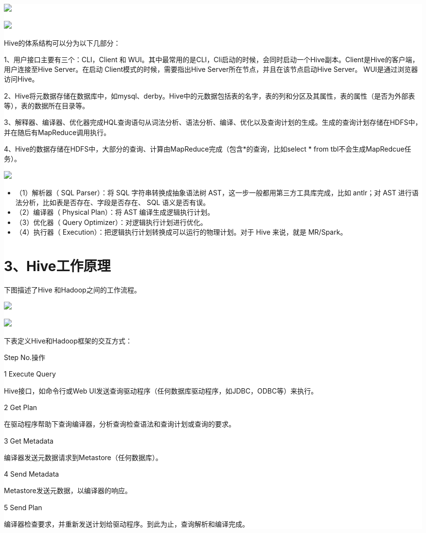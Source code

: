 ![](../../pic/2019-06-04-21-35-00.png)

![](../../pic/2019-06-04-21-39-04.png)

Hive的体系结构可以分为以下几部分：

1、用户接口主要有三个：CLI，Client 和 WUI。其中最常用的是CLI，Cli启动的时候，会同时启动一个Hive副本。Client是Hive的客户端，用户连接至Hive Server。在启动 Client模式的时候，需要指出Hive Server所在节点，并且在该节点启动Hive Server。 WUI是通过浏览器访问Hive。

2、Hive将元数据存储在数据库中，如mysql、derby。Hive中的元数据包括表的名字，表的列和分区及其属性，表的属性（是否为外部表等），表的数据所在目录等。

3、解释器、编译器、优化器完成HQL查询语句从词法分析、语法分析、编译、优化以及查询计划的生成。生成的查询计划存储在HDFS中，并在随后有MapReduce调用执行。

4、Hive的数据存储在HDFS中，大部分的查询、计算由MapReduce完成（包含*的查询，比如select * from tbl不会生成MapRedcue任务）。

![](../../pic/2020-05-02-15-20-57.png)

- （1）解析器（ SQL Parser）：将 SQL 字符串转换成抽象语法树 AST，这一步一般都用第三方工具库完成，比如 antlr；对 AST 进行语法分析，比如表是否存在、字段是否存在、 SQL 语义是否有误。
- （2）编译器（ Physical Plan）：将 AST 编译生成逻辑执行计划。
- （3）优化器（ Query Optimizer）：对逻辑执行计划进行优化。
- （4）执行器（ Execution）：把逻辑执行计划转换成可以运行的物理计划。对于 Hive 来说，就是 MR/Spark。





# 3、Hive工作原理


下图描述了Hive 和Hadoop之间的工作流程。

![](../../pic/2019-06-04-21-35-39.png)

![](../../pic/2019-06-05-09-48-48.png)

下表定义Hive和Hadoop框架的交互方式：

Step No.操作

1 Execute Query

Hive接口，如命令行或Web UI发送查询驱动程序（任何数据库驱动程序，如JDBC，ODBC等）来执行。

2 Get Plan

在驱动程序帮助下查询编译器，分析查询检查语法和查询计划或查询的要求。

3 Get Metadata

编译器发送元数据请求到Metastore（任何数据库）。

4 Send Metadata

Metastore发送元数据，以编译器的响应。

5 Send Plan

编译器检查要求，并重新发送计划给驱动程序。到此为止，查询解析和编译完成。
